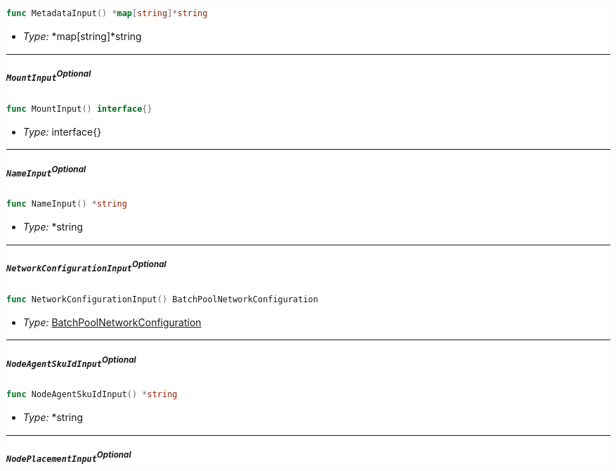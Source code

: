```go
func MetadataInput() *map[string]*string
```

- *Type:* *map[string]*string

---

##### `MountInput`<sup>Optional</sup> <a name="MountInput" id="@cdktf/provider-azurerm.batchPool.BatchPool.property.mountInput"></a>

```go
func MountInput() interface{}
```

- *Type:* interface{}

---

##### `NameInput`<sup>Optional</sup> <a name="NameInput" id="@cdktf/provider-azurerm.batchPool.BatchPool.property.nameInput"></a>

```go
func NameInput() *string
```

- *Type:* *string

---

##### `NetworkConfigurationInput`<sup>Optional</sup> <a name="NetworkConfigurationInput" id="@cdktf/provider-azurerm.batchPool.BatchPool.property.networkConfigurationInput"></a>

```go
func NetworkConfigurationInput() BatchPoolNetworkConfiguration
```

- *Type:* <a href="#@cdktf/provider-azurerm.batchPool.BatchPoolNetworkConfiguration">BatchPoolNetworkConfiguration</a>

---

##### `NodeAgentSkuIdInput`<sup>Optional</sup> <a name="NodeAgentSkuIdInput" id="@cdktf/provider-azurerm.batchPool.BatchPool.property.nodeAgentSkuIdInput"></a>

```go
func NodeAgentSkuIdInput() *string
```

- *Type:* *string

---

##### `NodePlacementInput`<sup>Optional</sup> <a name="NodePlacementInput" id="@cdktf/provider-azurerm.batchPool.BatchPool.property.nodePlacementInput"></a>
